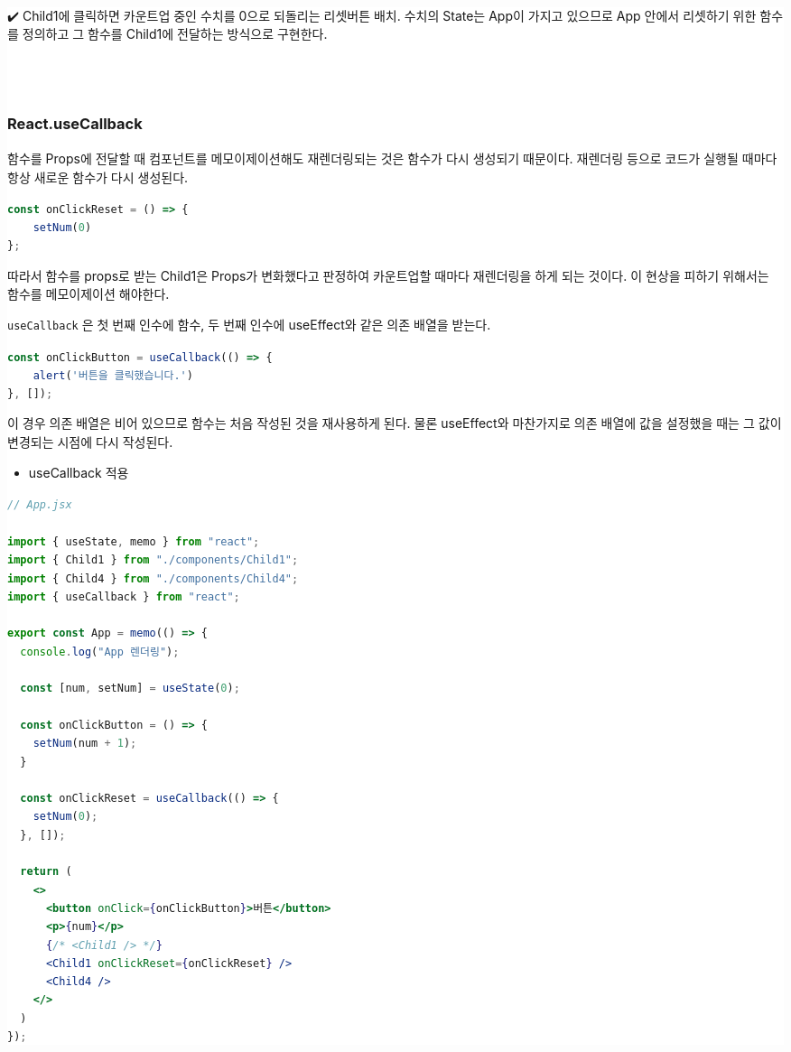 ✔️ Child1에 클릭하면 카운트업 중인 수치를 0으로 되돌리는 리셋버튼 배치. 수치의 State는 App이 가지고 있으므로 App 안에서 리셋하기 위한 함수를 정의하고 그 함수를 Child1에 전달하는 방식으로 구현한다. 

<br>
<br>

### React.useCallback

함수를 Props에 전달할 때 컴포넌트를 메모이제이션해도 재렌더링되는 것은 함수가 다시 생성되기 때문이다. 재렌더링 등으로 코드가 실행될 때마다 항상 새로운 함수가 다시 생성된다.

```jsx
const onClickReset = () => {
	setNum(0)
};
```

따라서 함수를 props로 받는 Child1은 Props가 변화했다고 판정하여 카운트업할 때마다 재렌더링을 하게 되는 것이다. 이 현상을 피하기 위해서는 함수를 메모이제이션 해야한다.

`useCallback` 은 첫 번째 인수에 함수, 두 번째 인수에 useEffect와 같은 의존 배열을 받는다.

```jsx
const onClickButton = useCallback(() => {
	alert('버튼을 클릭했습니다.')
}, []);
```

이 경우 의존 배열은 비어 있으므로 함수는 처음 작성된 것을 재사용하게 된다. 물론 useEffect와 마찬가지로 의존 배열에 값을 설정했을 때는 그 값이 변경되는 시점에 다시 작성된다. 

- useCallback 적용

```jsx
// App.jsx

import { useState, memo } from "react";
import { Child1 } from "./components/Child1";
import { Child4 } from "./components/Child4";
import { useCallback } from "react";

export const App = memo(() => {
  console.log("App 렌더링");

  const [num, setNum] = useState(0);

  const onClickButton = () => {
    setNum(num + 1);
  }

  const onClickReset = useCallback(() => {
    setNum(0);
  }, []);

  return (
    <>
      <button onClick={onClickButton}>버튼</button>
      <p>{num}</p>
      {/* <Child1 /> */}
      <Child1 onClickReset={onClickReset} />
      <Child4 />
    </>
  )
});
```
